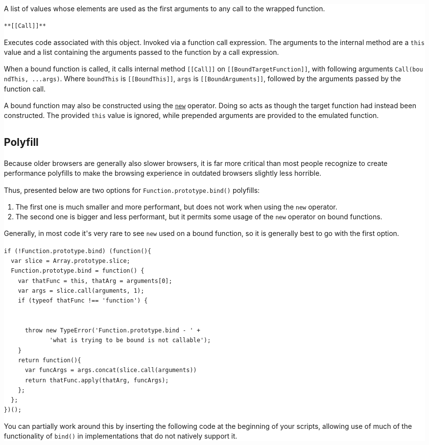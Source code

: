 A list of values whose elements are used as the first arguments to any call to the wrapped function.

`**[[Call]]**`

Executes code associated with this object. Invoked via a function call expression. The arguments to the internal method are a `this` value and a list containing the arguments passed to the function by a call expression.

When a bound function is called, it calls internal method `[[Call]]` on `[[BoundTargetFunction]]`, with following arguments `Call(boundThis, ...args)`. Where `boundThis` is `[[BoundThis]]`, `args` is `[[BoundArguments]]`, followed by the arguments passed by the function call.

A bound function may also be constructed using the [`new`](chrome-extension://cjedbglnccaioiolemnfhjncicchinao/en-US/docs/Web/JavaScript/Reference/Operators/new) operator. Doing so acts as though the target function had instead been constructed. The provided `this` value is ignored, while prepended arguments are provided to the emulated function.

Polyfill
--------

Because older browsers are generally also slower browsers, it is far more critical than most people recognize to create performance polyfills to make the browsing experience in outdated browsers slightly less horrible.

Thus, presented below are two options for `Function.prototype.bind()` polyfills:

1.  The first one is much smaller and more performant, but does not work when using the `new` operator.
2.  The second one is bigger and less performant, but it permits some usage of the `new` operator on bound functions.

Generally, in most code it's very rare to see `new` used on a bound function, so it is generally best to go with the first option.

    
    if (!Function.prototype.bind) (function(){
      var slice = Array.prototype.slice;
      Function.prototype.bind = function() {
        var thatFunc = this, thatArg = arguments[0];
        var args = slice.call(arguments, 1);
        if (typeof thatFunc !== 'function') {
          
          
          throw new TypeError('Function.prototype.bind - ' +
                 'what is trying to be bound is not callable');
        }
        return function(){
          var funcArgs = args.concat(slice.call(arguments))
          return thatFunc.apply(thatArg, funcArgs);
        };
      };
    })();

You can partially work around this by inserting the following code at the beginning of your scripts, allowing use of much of the functionality of `bind()` in implementations that do not natively support it.
